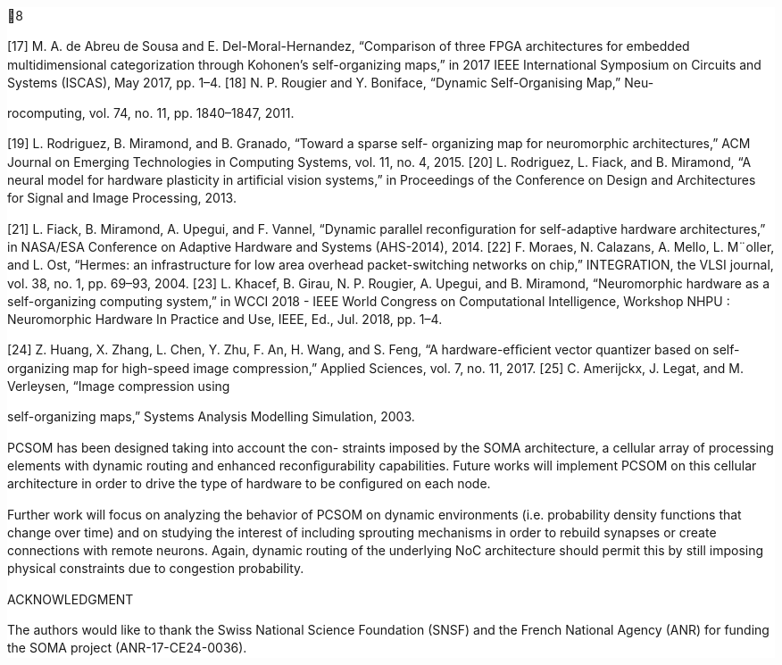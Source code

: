 8

[17] M. A. de Abreu de Sousa and E. Del-Moral-Hernandez, “Comparison of
three FPGA architectures for embedded multidimensional categorization
through Kohonen’s self-organizing maps,” in 2017 IEEE International
Symposium on Circuits and Systems (ISCAS), May 2017, pp. 1–4.
[18] N. P. Rougier and Y. Boniface, “Dynamic Self-Organising Map,” Neu-

rocomputing, vol. 74, no. 11, pp. 1840–1847, 2011.

[19] L. Rodriguez, B. Miramond, and B. Granado, “Toward a sparse self-
organizing map for neuromorphic architectures,” ACM Journal on
Emerging Technologies in Computing Systems, vol. 11, no. 4, 2015.
[20] L. Rodriguez, L. Fiack, and B. Miramond, “A neural model for hardware
plasticity in artiﬁcial vision systems,” in Proceedings of the Conference
on Design and Architectures for Signal and Image Processing, 2013.

[21] L. Fiack, B. Miramond, A. Upegui, and F. Vannel, “Dynamic parallel
reconﬁguration for self-adaptive hardware architectures,” in NASA/ESA
Conference on Adaptive Hardware and Systems (AHS-2014), 2014.
[22] F. Moraes, N. Calazans, A. Mello, L. M¨oller, and L. Ost, “Hermes: an
infrastructure for low area overhead packet-switching networks on chip,”
INTEGRATION, the VLSI journal, vol. 38, no. 1, pp. 69–93, 2004.
[23] L. Khacef, B. Girau, N. P. Rougier, A. Upegui, and B. Miramond,
“Neuromorphic hardware as a self-organizing computing system,” in
WCCI 2018 - IEEE World Congress on Computational Intelligence,
Workshop NHPU : Neuromorphic Hardware In Practice and Use, IEEE,
Ed., Jul. 2018, pp. 1–4.

[24] Z. Huang, X. Zhang, L. Chen, Y. Zhu, F. An, H. Wang, and S. Feng,
“A hardware-efﬁcient vector quantizer based on self-organizing map for
high-speed image compression,” Applied Sciences, vol. 7, no. 11, 2017.
[25] C. Amerijckx, J. Legat, and M. Verleysen, “Image compression using

self-organizing maps,” Systems Analysis Modelling Simulation, 2003.

PCSOM has been designed taking into account the con-
straints imposed by the SOMA architecture, a cellular array
of processing elements with dynamic routing and enhanced
reconﬁgurability capabilities. Future works will
implement
PCSOM on this cellular architecture in order to drive the type
of hardware to be conﬁgured on each node.

Further work will focus on analyzing the behavior of
PCSOM on dynamic environments (i.e. probability density
functions that change over time) and on studying the interest of
including sprouting mechanisms in order to rebuild synapses
or create connections with remote neurons. Again, dynamic
routing of the underlying NoC architecture should permit
this by still imposing physical constraints due to congestion
probability.

ACKNOWLEDGMENT

The authors would like to thank the Swiss National Science
Foundation (SNSF) and the French National Agency (ANR)
for funding the SOMA project (ANR-17-CE24-0036).
